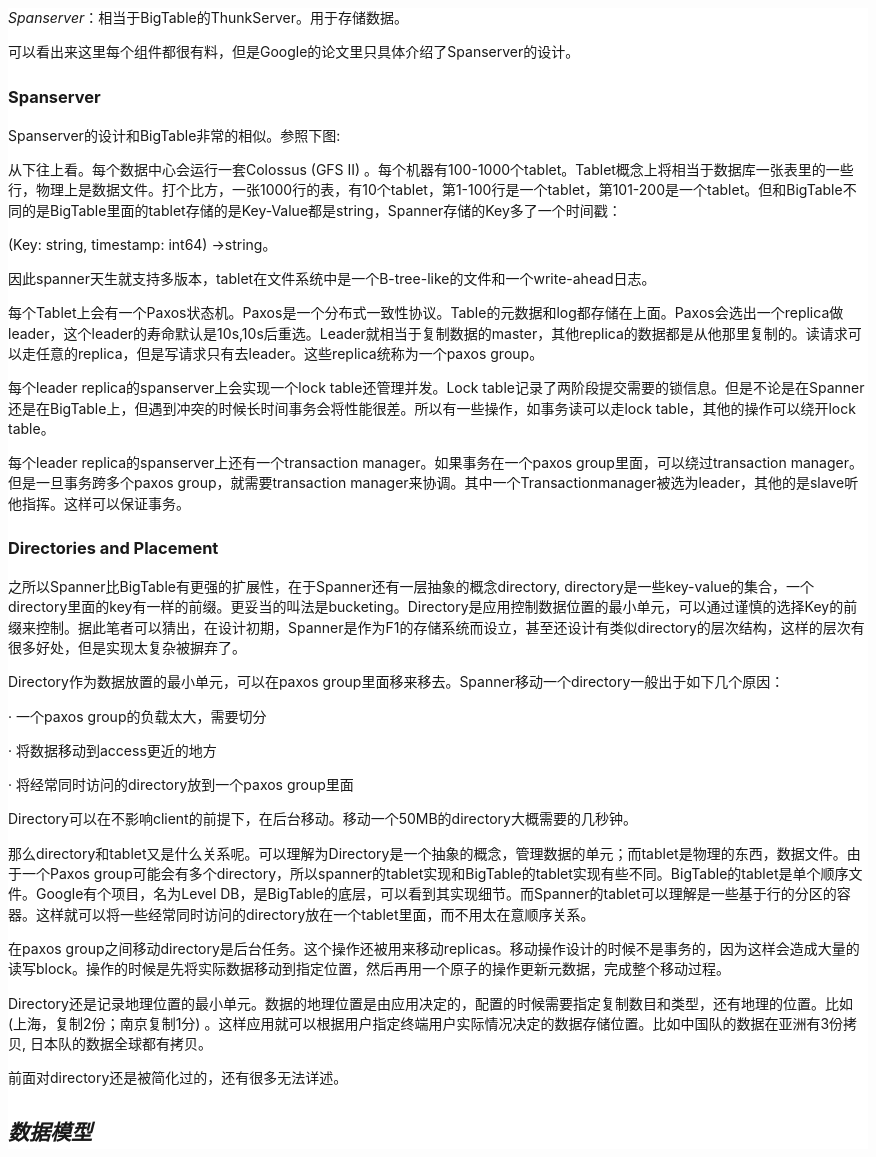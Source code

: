 *Spanserver*：相当于BigTable的ThunkServer。用于存储数据。

可以看出来这里每个组件都很有料，但是Google的论文里只具体介绍了Spanserver的设计。

### Spanserver

Spanserver的设计和BigTable非常的相似。参照下图:

 

从下往上看。每个数据中心会运行一套Colossus (GFS II) 。每个机器有100-1000个tablet。Tablet概念上将相当于数据库一张表里的一些行，物理上是数据文件。打个比方，一张1000行的表，有10个tablet，第1-100行是一个tablet，第101-200是一个tablet。但和BigTable不同的是BigTable里面的tablet存储的是Key-Value都是string，Spanner存储的Key多了一个时间戳：

(Key: string, timestamp: int64) ->string。

因此spanner天生就支持多版本，tablet在文件系统中是一个B-tree-like的文件和一个write-ahead日志。

每个Tablet上会有一个Paxos状态机。Paxos是一个分布式一致性协议。Table的元数据和log都存储在上面。Paxos会选出一个replica做leader，这个leader的寿命默认是10s,10s后重选。Leader就相当于复制数据的master，其他replica的数据都是从他那里复制的。读请求可以走任意的replica，但是写请求只有去leader。这些replica统称为一个paxos group。

每个leader replica的spanserver上会实现一个lock table还管理并发。Lock table记录了两阶段提交需要的锁信息。但是不论是在Spanner还是在BigTable上，但遇到冲突的时候长时间事务会将性能很差。所以有一些操作，如事务读可以走lock table，其他的操作可以绕开lock table。

每个leader replica的spanserver上还有一个transaction manager。如果事务在一个paxos group里面，可以绕过transaction manager。但是一旦事务跨多个paxos group，就需要transaction manager来协调。其中一个Transactionmanager被选为leader，其他的是slave听他指挥。这样可以保证事务。

### Directories and Placement

之所以Spanner比BigTable有更强的扩展性，在于Spanner还有一层抽象的概念directory, directory是一些key-value的集合，一个directory里面的key有一样的前缀。更妥当的叫法是bucketing。Directory是应用控制数据位置的最小单元，可以通过谨慎的选择Key的前缀来控制。据此笔者可以猜出，在设计初期，Spanner是作为F1的存储系统而设立，甚至还设计有类似directory的层次结构，这样的层次有很多好处，但是实现太复杂被摒弃了。

Directory作为数据放置的最小单元，可以在paxos group里面移来移去。Spanner移动一个directory一般出于如下几个原因：

· 一个paxos group的负载太大，需要切分

· 将数据移动到access更近的地方

· 将经常同时访问的directory放到一个paxos group里面

Directory可以在不影响client的前提下，在后台移动。移动一个50MB的directory大概需要的几秒钟。

那么directory和tablet又是什么关系呢。可以理解为Directory是一个抽象的概念，管理数据的单元；而tablet是物理的东西，数据文件。由于一个Paxos group可能会有多个directory，所以spanner的tablet实现和BigTable的tablet实现有些不同。BigTable的tablet是单个顺序文件。Google有个项目，名为Level DB，是BigTable的底层，可以看到其实现细节。而Spanner的tablet可以理解是一些基于行的分区的容器。这样就可以将一些经常同时访问的directory放在一个tablet里面，而不用太在意顺序关系。

在paxos group之间移动directory是后台任务。这个操作还被用来移动replicas。移动操作设计的时候不是事务的，因为这样会造成大量的读写block。操作的时候是先将实际数据移动到指定位置，然后再用一个原子的操作更新元数据，完成整个移动过程。

 

Directory还是记录地理位置的最小单元。数据的地理位置是由应用决定的，配置的时候需要指定复制数目和类型，还有地理的位置。比如(上海，复制2份；南京复制1分) 。这样应用就可以根据用户指定终端用户实际情况决定的数据存储位置。比如中国队的数据在亚洲有3份拷贝, 日本队的数据全球都有拷贝。

前面对directory还是被简化过的，还有很多无法详述。

## *数据模型*
